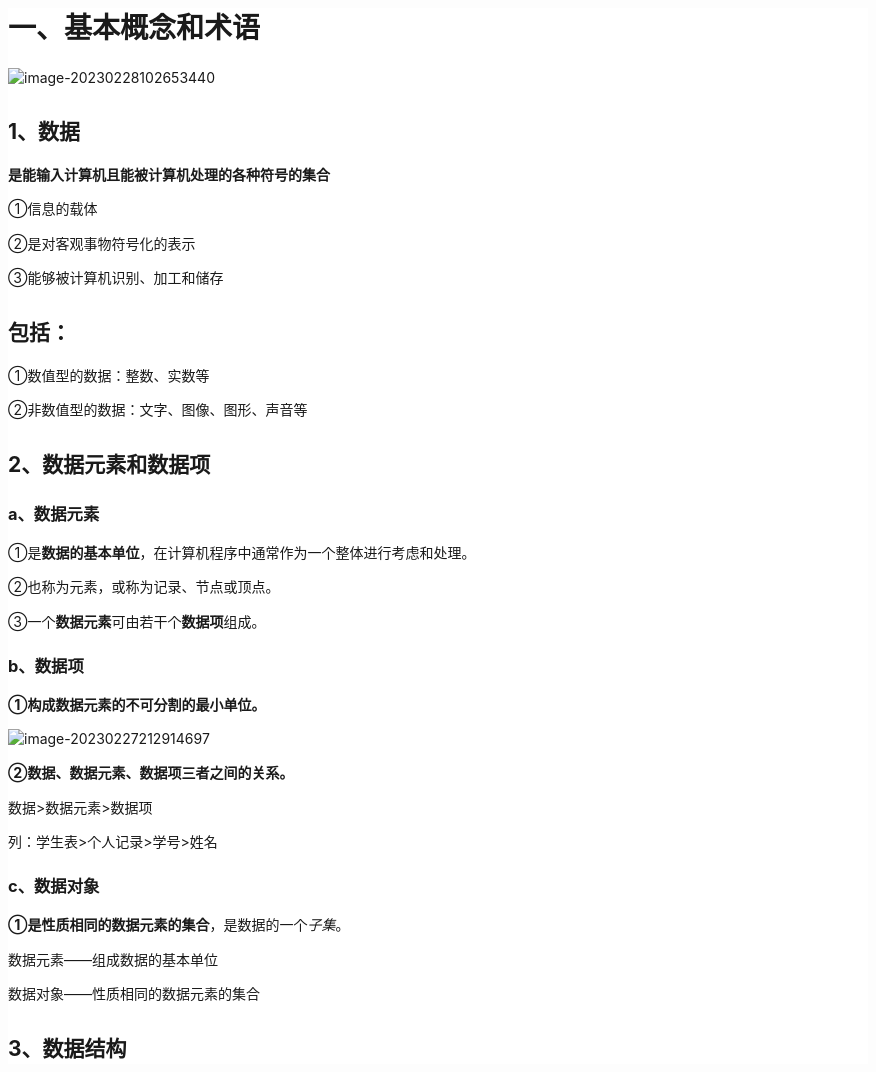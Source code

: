#  一、基本概念和术语

![image-20230228102653440](C:\Users\anscy\AppData\Roaming\Typora\typora-user-images\image-20230228102653440.png)

## 1、数据

**是能输入计算机且能被计算机处理的各种符号的集合**

①信息的载体

②是对客观事物符号化的表示

③能够被计算机识别、加工和储存

## 包括：

①数值型的数据：整数、实数等

②非数值型的数据：文字、图像、图形、声音等

## 2、数据元素和数据项

### a、数据元素

①是**数据的基本单位**，在计算机程序中通常作为一个整体进行考虑和处理。

②也称为元素，或称为记录、节点或顶点。

③一个**数据元素**可由若干个**数据项**组成。

### b、数据项

**①构成数据元素的不可分割的最小单位。**

![image-20230227212914697](C:\Users\anscy\AppData\Roaming\Typora\typora-user-images\image-20230227212914697.png)

**②数据、数据元素、数据项三者之间的关系。**

数据>数据元素>数据项

列：学生表>个人记录>学号>姓名

### c、数据对象

**①是性质相同的数据元素的集合**，是数据的一个*子集*。



数据元素——组成数据的基本单位

数据对象——性质相同的数据元素的集合



## 3、数据结构
